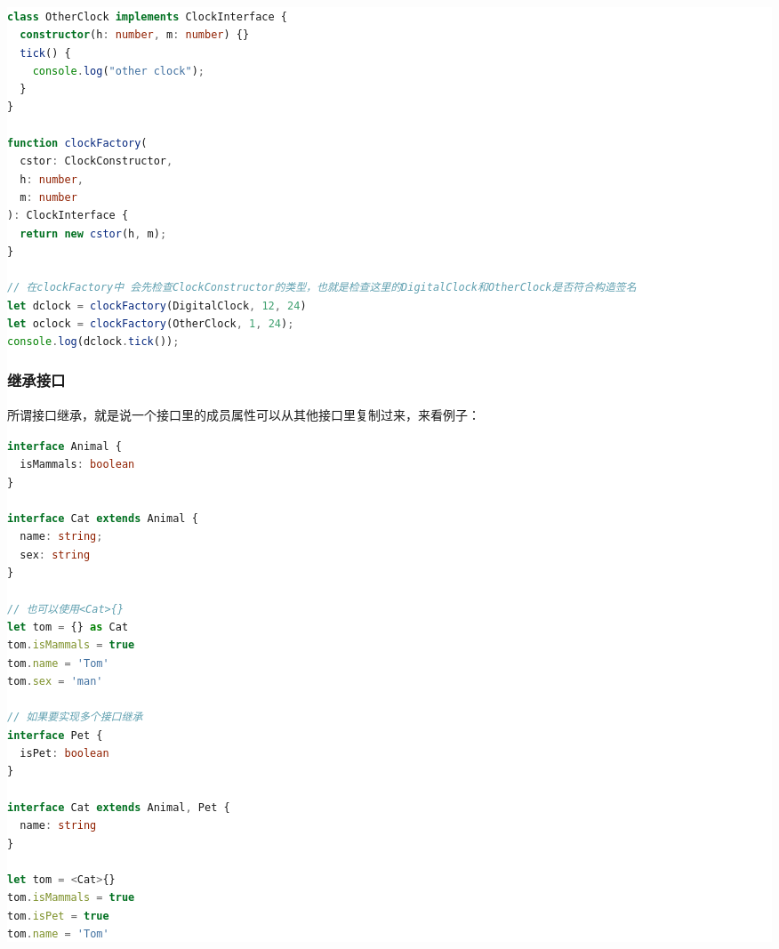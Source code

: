```typescript
class OtherClock implements ClockInterface {
  constructor(h: number, m: number) {}
  tick() {
    console.log("other clock");
  }
}

function clockFactory(
  cstor: ClockConstructor,
  h: number,
  m: number
): ClockInterface {
  return new cstor(h, m);
}

// 在clockFactory中 会先检查ClockConstructor的类型，也就是检查这里的DigitalClock和OtherClock是否符合构造签名
let dclock = clockFactory(DigitalClock, 12, 24)
let oclock = clockFactory(OtherClock, 1, 24);
console.log(dclock.tick());
```

### 继承接口

所谓接口继承，就是说一个接口里的成员属性可以从其他接口里复制过来，来看例子：

```typescript
interface Animal {
  isMammals: boolean
}

interface Cat extends Animal {
  name: string;
  sex: string
}

// 也可以使用<Cat>{}
let tom = {} as Cat
tom.isMammals = true
tom.name = 'Tom'
tom.sex = 'man'

// 如果要实现多个接口继承
interface Pet {
  isPet: boolean
}

interface Cat extends Animal, Pet {
  name: string
}

let tom = <Cat>{}
tom.isMammals = true
tom.isPet = true
tom.name = 'Tom'
```
